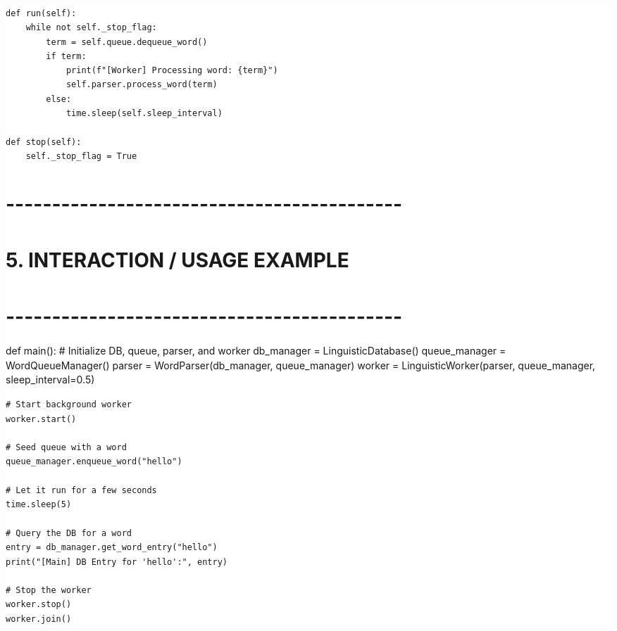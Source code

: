     def run(self):
        while not self._stop_flag:
            term = self.queue.dequeue_word()
            if term:
                print(f"[Worker] Processing word: {term}")
                self.parser.process_word(term)
            else:
                time.sleep(self.sleep_interval)

    def stop(self):
        self._stop_flag = True

# -------------------------------------------

# 5. INTERACTION / USAGE EXAMPLE

# -------------------------------------------

def main():
    # Initialize DB, queue, parser, and worker
    db_manager = LinguisticDatabase()
    queue_manager = WordQueueManager()
    parser = WordParser(db_manager, queue_manager)
    worker = LinguisticWorker(parser, queue_manager, sleep_interval=0.5)

    # Start background worker
    worker.start()

    # Seed queue with a word
    queue_manager.enqueue_word("hello")

    # Let it run for a few seconds
    time.sleep(5)

    # Query the DB for a word
    entry = db_manager.get_word_entry("hello")
    print("[Main] DB Entry for 'hello':", entry)

    # Stop the worker
    worker.stop()
    worker.join()
